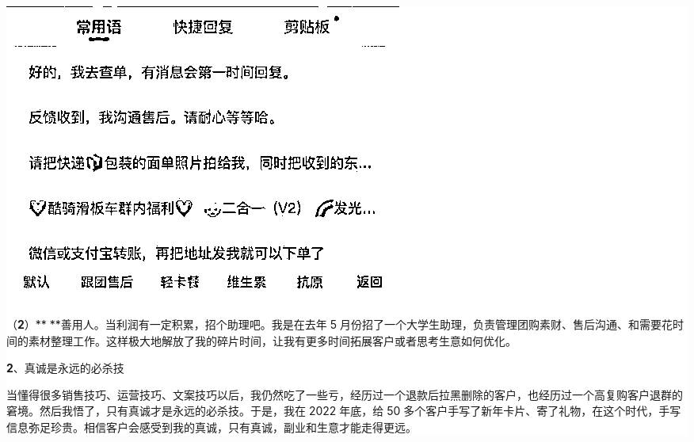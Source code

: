 ![](img/kuaituantuan2_838.png)

（**2**）**   **善用人。当利润有一定积累，招个助理吧。我是在去年 5 月份招了一个大学生助理，负责管理团购素财、售后沟通、和需要花时间的素材整理工作。这样极大地解放了我的碎片时间，让我有更多时间拓展客户或者思考生意如何优化。

**2**、真诚是永远的必杀技

当懂得很多销售技巧、运营技巧、文案技巧以后，我仍然吃了一些亏，经历过一个退款后拉黑删除的客户，也经历过一个高复购客户退群的窘境。然后我悟了，只有真诚才是永远的必杀技。于是，我在 2022 年底，给 50 多个客户手写了新年卡片、寄了礼物，在这个时代，手写信息弥足珍贵。相信客户会感受到我的真诚，只有真诚，副业和生意才能走得更远。


